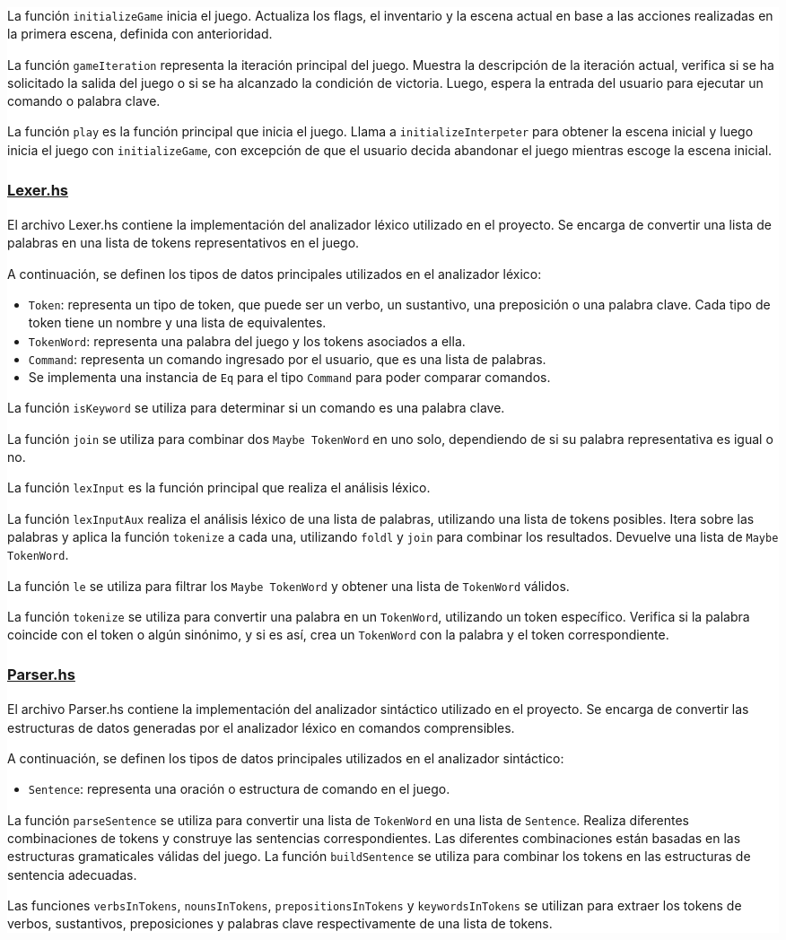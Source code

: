 La función `initializeGame` inicia el juego. Actualiza los flags, el inventario y la escena actual en base a las acciones realizadas en la primera escena, definida con anterioridad.

La función `gameIteration` representa la iteración principal del juego. Muestra la descripción de la iteración actual, verifica si se ha solicitado la salida del juego o si se ha alcanzado la condición de victoria. Luego, espera la entrada del usuario para ejecutar un comando o palabra clave.

La función `play` es la función principal que inicia el juego. Llama a `initializeInterpeter` para obtener la escena inicial y luego inicia el juego con `initializeGame`, con excepción de que el usuario decida abandonar el juego mientras escoge la escena inicial.

### [Lexer.hs](src/Lexer.hs)

El archivo Lexer.hs contiene la implementación del analizador léxico utilizado en el proyecto. Se encarga de convertir una lista de palabras en una lista de tokens representativos en el juego.

A continuación, se definen los tipos de datos principales utilizados en el analizador léxico:

- `Token`: representa un tipo de token, que puede ser un verbo, un sustantivo, una preposición o una palabra clave. Cada tipo de token tiene un nombre y una lista de equivalentes.
- `TokenWord`: representa una palabra del juego y los tokens asociados a ella.
- `Command`: representa un comando ingresado por el usuario, que es una lista de palabras.
- Se implementa una instancia de `Eq` para el tipo `Command` para poder comparar comandos.

La función `isKeyword` se utiliza para determinar si un comando es una palabra clave.

La función `join` se utiliza para combinar dos `Maybe TokenWord` en uno solo, dependiendo de si su palabra representativa es igual o no.

La función `lexInput` es la función principal que realiza el análisis léxico.

La función `lexInputAux` realiza el análisis léxico de una lista de palabras, utilizando una lista de tokens posibles. Itera sobre las palabras y aplica la función `tokenize` a cada una, utilizando `foldl` y `join` para combinar los resultados. Devuelve una lista de `Maybe TokenWord`.

La función `le` se utiliza para filtrar los `Maybe TokenWord` y obtener una lista de `TokenWord` válidos.

La función `tokenize` se utiliza para convertir una palabra en un `TokenWord`, utilizando un token específico. Verifica si la palabra coincide con el token o algún sinónimo, y si es así, crea un `TokenWord` con la palabra y el token correspondiente.

### [Parser.hs](src/Parser.hs)

El archivo Parser.hs contiene la implementación del analizador sintáctico utilizado en el proyecto. Se encarga de convertir las estructuras de datos generadas por el analizador léxico en comandos comprensibles.

A continuación, se definen los tipos de datos principales utilizados en el analizador sintáctico:

- `Sentence`: representa una oración o estructura de comando en el juego.

La función `parseSentence` se utiliza para convertir una lista de `TokenWord` en una lista de `Sentence`. Realiza diferentes combinaciones de tokens y construye las sentencias correspondientes. Las diferentes combinaciones están basadas en las estructuras gramaticales válidas del juego. La función `buildSentence` se utiliza para combinar los tokens en las estructuras de sentencia adecuadas.

Las funciones `verbsInTokens`, `nounsInTokens`, `prepositionsInTokens` y `keywordsInTokens` se utilizan para extraer los tokens de verbos, sustantivos, preposiciones y palabras clave respectivamente de una lista de tokens.
